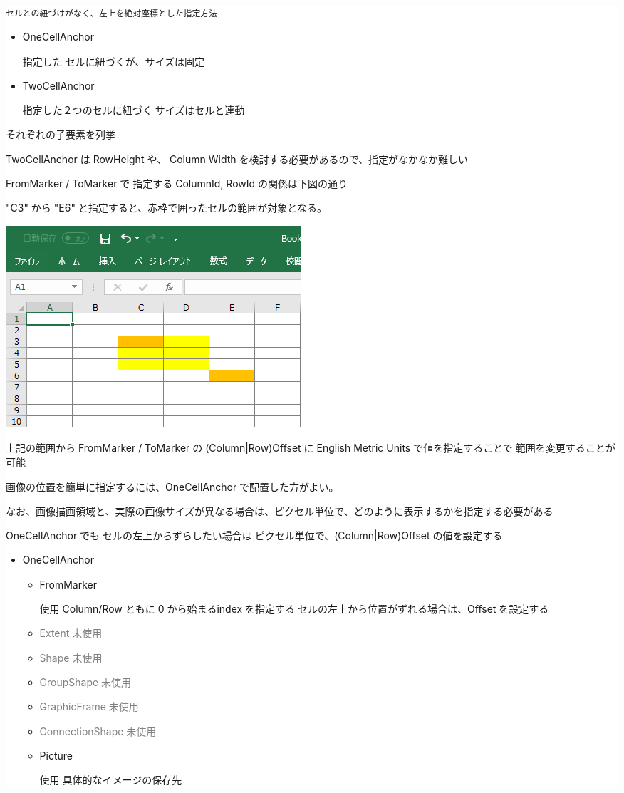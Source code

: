     セルとの紐づけがなく、左上を絶対座標とした指定方法

*   OneCellAnchor

    指定した セルに紐づくが、サイズは固定

*   TwoCellAnchor

    指定した２つのセルに紐づく サイズはセルと連動

それぞれの子要素を列挙

TwoCellAnchor は RowHeight や、 Column Width を検討する必要があるので、指定がなかなか難しい

FromMarker / ToMarker で 指定する ColumnId, RowId の関係は下図の通り

"C3" から "E6" と指定すると、赤枠で囲ったセルの範囲が対象となる。

![TwoCellAnchor](./pict/two-cell-anchor.png)

上記の範囲から FromMarker / ToMarker の (Column|Row)Offset に English Metric Units で値を指定することで 範囲を変更することが可能

画像の位置を簡単に指定するには、OneCellAnchor で配置した方がよい。

なお、画像描画領域と、実際の画像サイズが異なる場合は、ピクセル単位で、どのように表示するかを指定する必要がある

OneCellAnchor でも セルの左上からずらしたい場合は ピクセル単位で、(Column|Row)Offset の値を設定する

*   OneCellAnchor

    *   FromMarker

        使用 Column/Row ともに 0 から始まるindex を指定する セルの左上から位置がずれる場合は、Offset を設定する

    *   <font color="Gray">Extent 未使用</font>

    *   <font color="Gray">Shape 未使用</font>

    *   <font color="Gray">GroupShape 未使用</font>

    *   <font color="Gray">GraphicFrame 未使用</font>

    *   <font color="Gray">ConnectionShape 未使用</font>

    *   Picture

        使用 具体的なイメージの保存先
